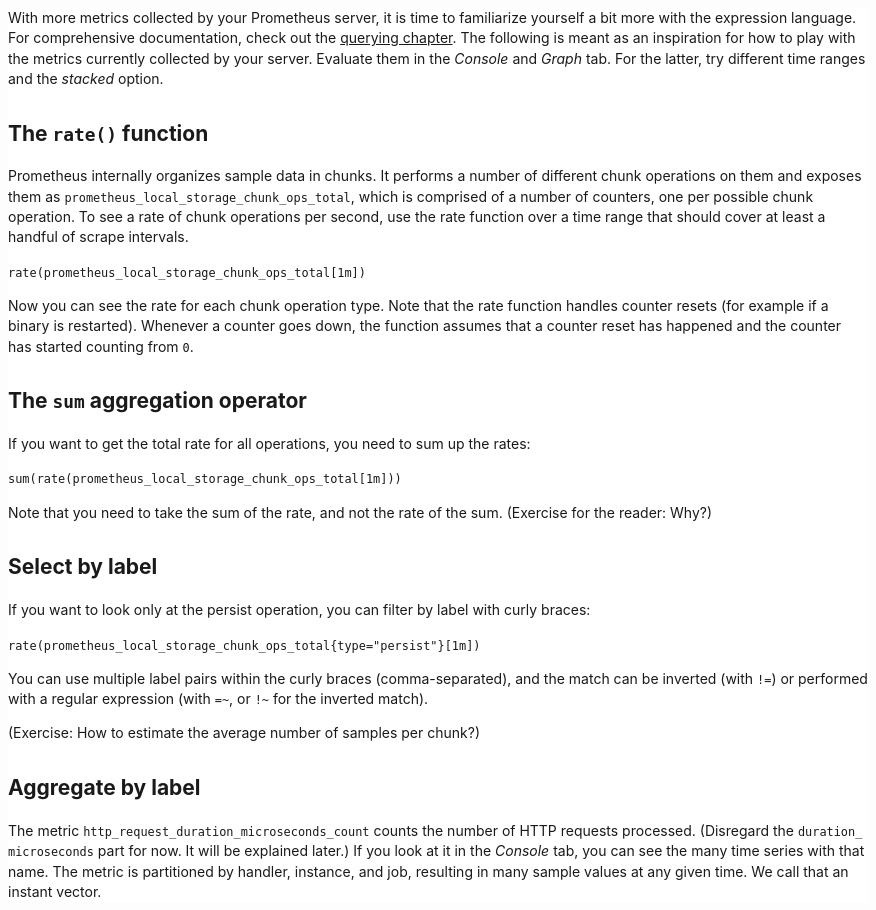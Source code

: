 With more metrics collected by your Prometheus server, it is time to
familiarize yourself a bit more with the expression language. For comprehensive
documentation, check out the
[querying chapter](http://prometheus.io/docs/querying/basics/). The following
is meant as an inspiration for how to play with the metrics currently collected
by your server. Evaluate them in the *Console* and *Graph* tab. For the latter,
try different time ranges and the *stacked* option.

## The `rate()` function
Prometheus internally organizes sample data in chunks. It performs a number of
different chunk operations on them and exposes them as
`prometheus_local_storage_chunk_ops_total`, which is comprised of a number of
counters, one per possible chunk operation. To see a rate of chunk operations
per second, use the rate function over a time range that should cover at least
a handful of scrape intervals.

```
rate(prometheus_local_storage_chunk_ops_total[1m])
```

Now you can see the rate for each chunk operation type.  Note that the rate
function handles counter resets (for example if a binary is restarted).
Whenever a counter goes down, the function assumes that a counter reset has
happened and the counter has started counting from `0`.

## The `sum` aggregation operator
If you want to get the total rate for all operations, you need to sum up the
rates:

```
sum(rate(prometheus_local_storage_chunk_ops_total[1m]))
```

Note that you need to take the sum of the rate, and not the rate of the sum.
(Exercise for the reader: Why?)

## Select by label
If you want to look only at the persist operation, you can filter by label with
curly braces:

```
rate(prometheus_local_storage_chunk_ops_total{type="persist"}[1m])
```

You can use multiple label pairs within the curly braces (comma-separated), and
the match can be inverted (with `!=`) or performed with a regular expression
(with `=~`, or `!~` for the inverted match).

(Exercise: How to estimate the average number of samples per chunk?)

## Aggregate by label
The metric `http_request_duration_microseconds_count` counts the number of HTTP
requests processed. (Disregard the `duration_microseconds` part for now. It
will be explained later.) If you look at it in the *Console* tab, you can see
the many time series with that name. The metric is partitioned by handler,
instance, and job, resulting in many sample values at any given time. We call
that an instant vector.
